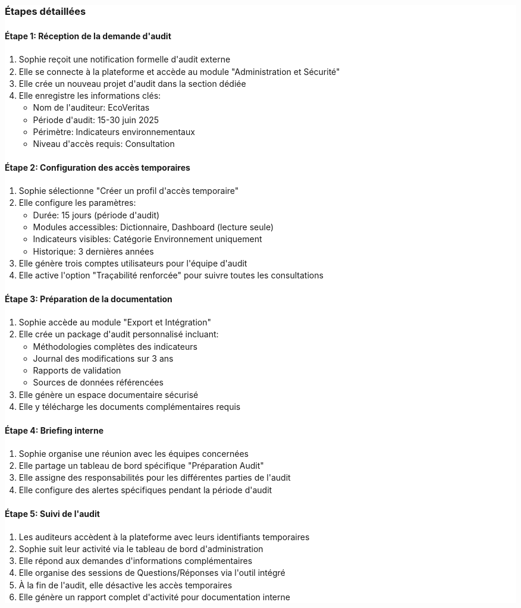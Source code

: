 ### Étapes détaillées

#### Étape 1: Réception de la demande d'audit
1. Sophie reçoit une notification formelle d'audit externe
2. Elle se connecte à la plateforme et accède au module "Administration et Sécurité"
3. Elle crée un nouveau projet d'audit dans la section dédiée
4. Elle enregistre les informations clés:
   - Nom de l'auditeur: EcoVeritas
   - Période d'audit: 15-30 juin 2025
   - Périmètre: Indicateurs environnementaux
   - Niveau d'accès requis: Consultation

#### Étape 2: Configuration des accès temporaires
1. Sophie sélectionne "Créer un profil d'accès temporaire"
2. Elle configure les paramètres:
   - Durée: 15 jours (période d'audit)
   - Modules accessibles: Dictionnaire, Dashboard (lecture seule)
   - Indicateurs visibles: Catégorie Environnement uniquement
   - Historique: 3 dernières années
3. Elle génère trois comptes utilisateurs pour l'équipe d'audit
4. Elle active l'option "Traçabilité renforcée" pour suivre toutes les consultations

#### Étape 3: Préparation de la documentation
1. Sophie accède au module "Export et Intégration"
2. Elle crée un package d'audit personnalisé incluant:
   - Méthodologies complètes des indicateurs
   - Journal des modifications sur 3 ans
   - Rapports de validation
   - Sources de données référencées
3. Elle génère un espace documentaire sécurisé
4. Elle y télécharge les documents complémentaires requis

#### Étape 4: Briefing interne
1. Sophie organise une réunion avec les équipes concernées
2. Elle partage un tableau de bord spécifique "Préparation Audit"
3. Elle assigne des responsabilités pour les différentes parties de l'audit
4. Elle configure des alertes spécifiques pendant la période d'audit

#### Étape 5: Suivi de l'audit
1. Les auditeurs accèdent à la plateforme avec leurs identifiants temporaires
2. Sophie suit leur activité via le tableau de bord d'administration
3. Elle répond aux demandes d'informations complémentaires
4. Elle organise des sessions de Questions/Réponses via l'outil intégré
5. À la fin de l'audit, elle désactive les accès temporaires
6. Elle génère un rapport complet d'activité pour documentation interne 
